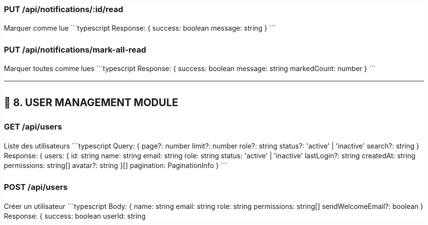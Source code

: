 ### **PUT /api/notifications/:id/read**
Marquer comme lue
\`\`\`typescript
Response: {
  success: boolean
  message: string
}
\`\`\`

### **PUT /api/notifications/mark-all-read**
Marquer toutes comme lues
\`\`\`typescript
Response: {
  success: boolean
  message: string
  markedCount: number
}
\`\`\`

---

## 👤 **8. USER MANAGEMENT MODULE**

### **GET /api/users**
Liste des utilisateurs
\`\`\`typescript
Query: {
  page?: number
  limit?: number
  role?: string
  status?: 'active' | 'inactive'
  search?: string
}
Response: {
  users: {
    id: string
    name: string
    email: string
    role: string
    status: 'active' | 'inactive'
    lastLogin?: string
    createdAt: string
    permissions: string[]
    avatar?: string
  }[]
  pagination: PaginationInfo
}
\`\`\`

### **POST /api/users**
Créer un utilisateur
\`\`\`typescript
Body: {
  name: string
  email: string
  role: string
  permissions: string[]
  sendWelcomeEmail?: boolean
}
Response: {
  success: boolean
  userId: string